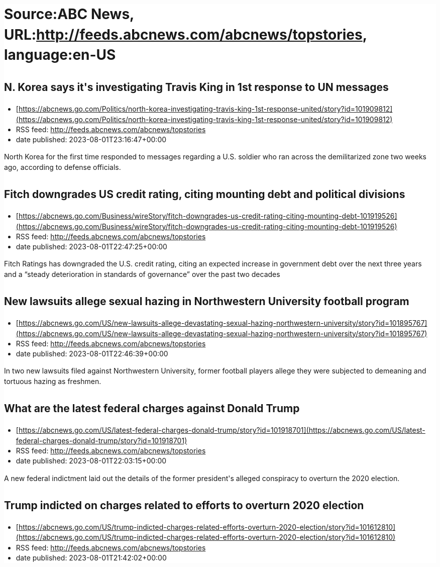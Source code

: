 # Source:ABC News, URL:http://feeds.abcnews.com/abcnews/topstories, language:en-US

## N. Korea says it's investigating Travis King in 1st response to UN messages
 - [https://abcnews.go.com/Politics/north-korea-investigating-travis-king-1st-response-united/story?id=101909812](https://abcnews.go.com/Politics/north-korea-investigating-travis-king-1st-response-united/story?id=101909812)
 - RSS feed: http://feeds.abcnews.com/abcnews/topstories
 - date published: 2023-08-01T23:16:47+00:00

North Korea for the first time responded to messages regarding a U.S. soldier who ran across the demilitarized zone two weeks ago, according to defense officials.

## Fitch downgrades US credit rating, citing mounting debt and political divisions
 - [https://abcnews.go.com/Business/wireStory/fitch-downgrades-us-credit-rating-citing-mounting-debt-101919526](https://abcnews.go.com/Business/wireStory/fitch-downgrades-us-credit-rating-citing-mounting-debt-101919526)
 - RSS feed: http://feeds.abcnews.com/abcnews/topstories
 - date published: 2023-08-01T22:47:25+00:00

Fitch Ratings has downgraded the U.S. credit rating, citing an expected increase in government debt over the next three years and a &ldquo;steady deterioration in standards of governance&rdquo; over the past two decades

## New lawsuits allege sexual hazing in Northwestern University football program
 - [https://abcnews.go.com/US/new-lawsuits-allege-devastating-sexual-hazing-northwestern-university/story?id=101895767](https://abcnews.go.com/US/new-lawsuits-allege-devastating-sexual-hazing-northwestern-university/story?id=101895767)
 - RSS feed: http://feeds.abcnews.com/abcnews/topstories
 - date published: 2023-08-01T22:46:39+00:00

In two new lawsuits filed against Northwestern University, former football players allege they were subjected to demeaning and tortuous hazing as freshmen.

## What are the latest federal charges against Donald Trump
 - [https://abcnews.go.com/US/latest-federal-charges-donald-trump/story?id=101918701](https://abcnews.go.com/US/latest-federal-charges-donald-trump/story?id=101918701)
 - RSS feed: http://feeds.abcnews.com/abcnews/topstories
 - date published: 2023-08-01T22:03:15+00:00

A new federal indictment laid out the details of the former president's alleged conspiracy to overturn the 2020 election.

## Trump indicted on charges related to efforts to overturn 2020 election
 - [https://abcnews.go.com/US/trump-indicted-charges-related-efforts-overturn-2020-election/story?id=101612810](https://abcnews.go.com/US/trump-indicted-charges-related-efforts-overturn-2020-election/story?id=101612810)
 - RSS feed: http://feeds.abcnews.com/abcnews/topstories
 - date published: 2023-08-01T21:42:02+00:00
